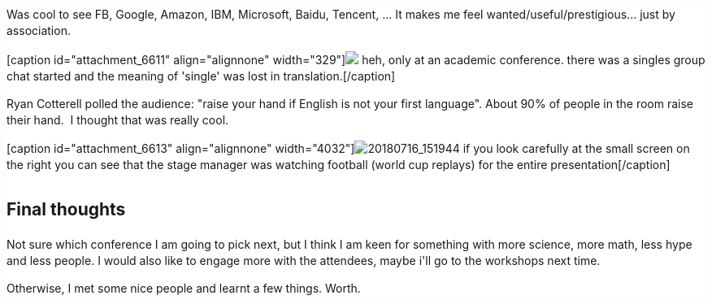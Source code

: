Was cool to see FB, Google, Amazon, IBM, Microsoft, Baidu, Tencent, ... It makes me feel wanted/useful/prestigious... just by association.

\[caption id="attachment\_6611" align="alignnone" width="329"\]![]({{site.baseurl}}/assets/acl2018/screenshot_20180718-131257-e1532484613185.jpg) heh, only at an academic conference. there was a singles group chat started and the meaning of 'single' was lost in translation.\[/caption\]

Ryan Cotterell polled the audience: "raise your hand if English is not your first language". About 90% of people in the room raise their hand.  I thought that was really cool.

\[caption id="attachment\_6613" align="alignnone" width="4032"\]![20180716_151944]({{site.baseurl}}/assets/acl2018/20180716_151944.jpg) if you look carefully at the small screen on the right you can see that the stage manager was watching football (world cup replays) for the entire presentation\[/caption\]

## Final thoughts

Not sure which conference I am going to pick next, but I think I am keen for something with more science, more math, less hype and less people. I would also like to engage more with the attendees, maybe i'll go to the workshops next time.

Otherwise, I met some nice people and learnt a few things. Worth.
